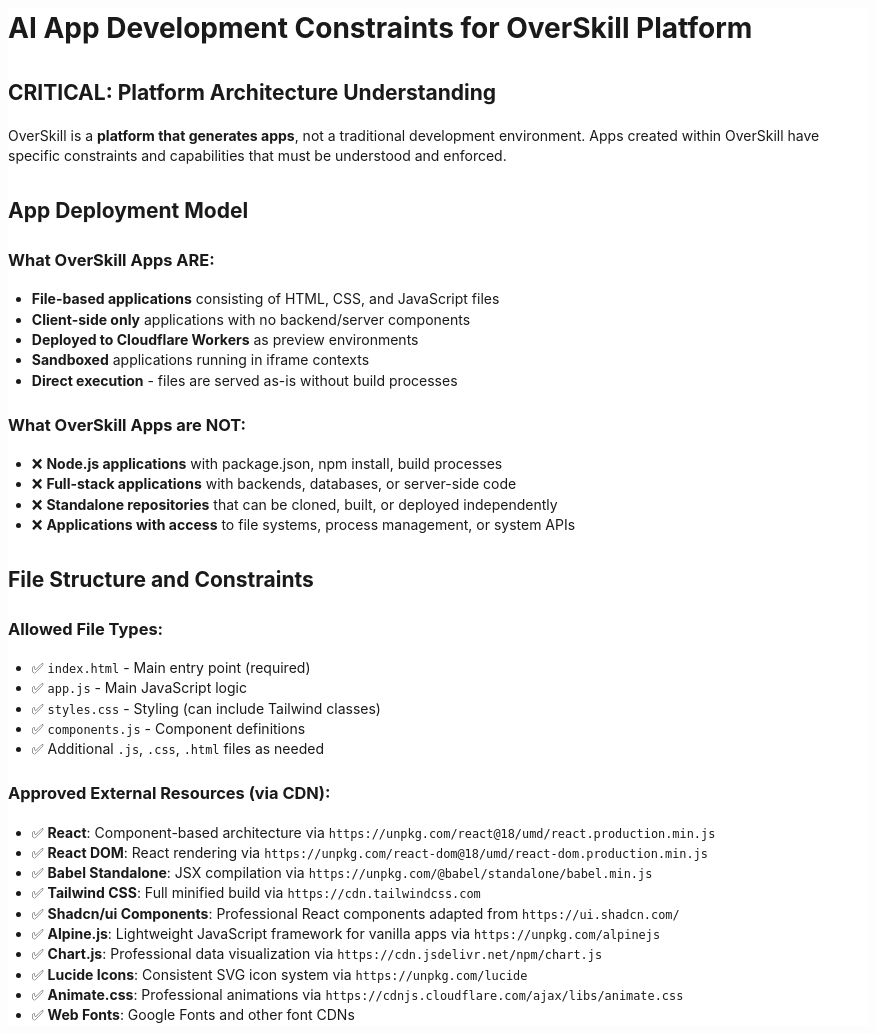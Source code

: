 # AI App Development Constraints for OverSkill Platform

## CRITICAL: Platform Architecture Understanding

OverSkill is a **platform that generates apps**, not a traditional development environment. Apps created within OverSkill have specific constraints and capabilities that must be understood and enforced.

## App Deployment Model

### What OverSkill Apps ARE:
- **File-based applications** consisting of HTML, CSS, and JavaScript files
- **Client-side only** applications with no backend/server components
- **Deployed to Cloudflare Workers** as preview environments
- **Sandboxed** applications running in iframe contexts
- **Direct execution** - files are served as-is without build processes

### What OverSkill Apps are NOT:
- ❌ **Node.js applications** with package.json, npm install, build processes
- ❌ **Full-stack applications** with backends, databases, or server-side code
- ❌ **Standalone repositories** that can be cloned, built, or deployed independently
- ❌ **Applications with access** to file systems, process management, or system APIs

## File Structure and Constraints

### Allowed File Types:
- ✅ `index.html` - Main entry point (required)
- ✅ `app.js` - Main JavaScript logic
- ✅ `styles.css` - Styling (can include Tailwind classes)
- ✅ `components.js` - Component definitions
- ✅ Additional `.js`, `.css`, `.html` files as needed

### Approved External Resources (via CDN):
- ✅ **React**: Component-based architecture via `https://unpkg.com/react@18/umd/react.production.min.js`
- ✅ **React DOM**: React rendering via `https://unpkg.com/react-dom@18/umd/react-dom.production.min.js`
- ✅ **Babel Standalone**: JSX compilation via `https://unpkg.com/@babel/standalone/babel.min.js`
- ✅ **Tailwind CSS**: Full minified build via `https://cdn.tailwindcss.com`
- ✅ **Shadcn/ui Components**: Professional React components adapted from `https://ui.shadcn.com/`
- ✅ **Alpine.js**: Lightweight JavaScript framework for vanilla apps via `https://unpkg.com/alpinejs`
- ✅ **Chart.js**: Professional data visualization via `https://cdn.jsdelivr.net/npm/chart.js`
- ✅ **Lucide Icons**: Consistent SVG icon system via `https://unpkg.com/lucide`
- ✅ **Animate.css**: Professional animations via `https://cdnjs.cloudflare.com/ajax/libs/animate.css`
- ✅ **Web Fonts**: Google Fonts and other font CDNs

